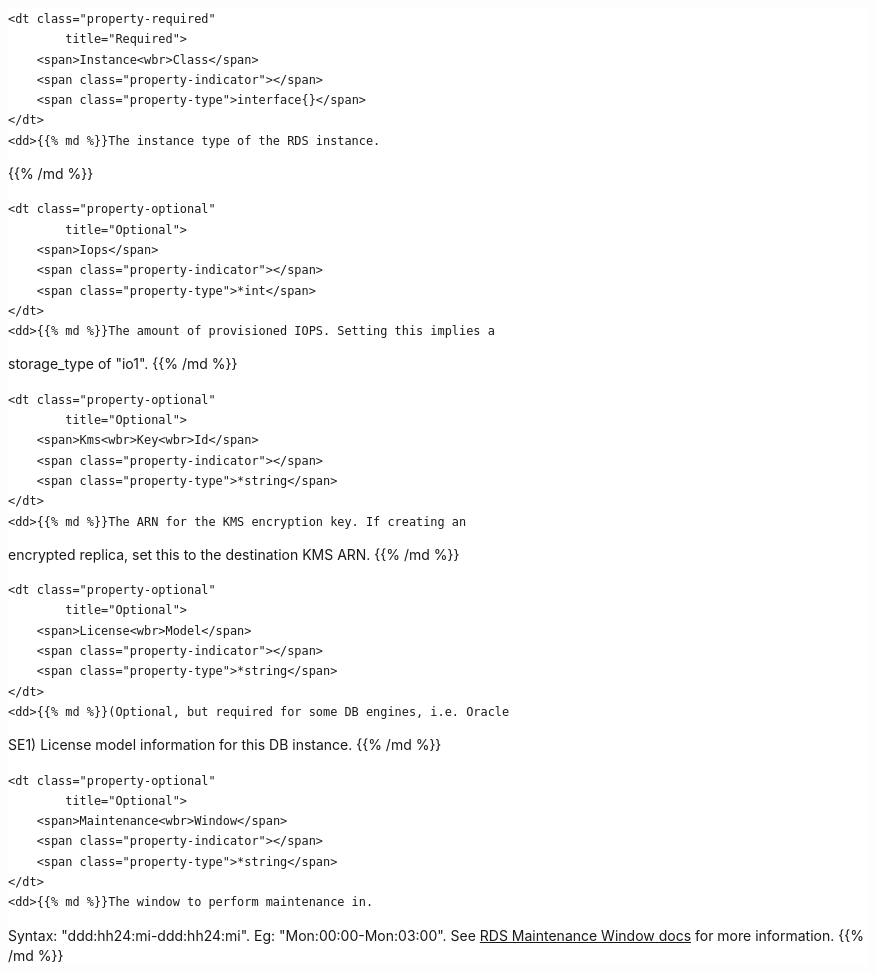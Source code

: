     <dt class="property-required"
            title="Required">
        <span>Instance<wbr>Class</span>
        <span class="property-indicator"></span>
        <span class="property-type">interface{}</span>
    </dt>
    <dd>{{% md %}}The instance type of the RDS instance.
{{% /md %}}</dd>

    <dt class="property-optional"
            title="Optional">
        <span>Iops</span>
        <span class="property-indicator"></span>
        <span class="property-type">*int</span>
    </dt>
    <dd>{{% md %}}The amount of provisioned IOPS. Setting this implies a
storage_type of "io1".
{{% /md %}}</dd>

    <dt class="property-optional"
            title="Optional">
        <span>Kms<wbr>Key<wbr>Id</span>
        <span class="property-indicator"></span>
        <span class="property-type">*string</span>
    </dt>
    <dd>{{% md %}}The ARN for the KMS encryption key. If creating an
encrypted replica, set this to the destination KMS ARN.
{{% /md %}}</dd>

    <dt class="property-optional"
            title="Optional">
        <span>License<wbr>Model</span>
        <span class="property-indicator"></span>
        <span class="property-type">*string</span>
    </dt>
    <dd>{{% md %}}(Optional, but required for some DB engines, i.e. Oracle
SE1) License model information for this DB instance.
{{% /md %}}</dd>

    <dt class="property-optional"
            title="Optional">
        <span>Maintenance<wbr>Window</span>
        <span class="property-indicator"></span>
        <span class="property-type">*string</span>
    </dt>
    <dd>{{% md %}}The window to perform maintenance in.
Syntax: "ddd:hh24:mi-ddd:hh24:mi". Eg: "Mon:00:00-Mon:03:00". See [RDS
Maintenance Window
docs](http://docs.aws.amazon.com/AmazonRDS/latest/UserGuide/USER_UpgradeDBInstance.Maintenance.html#AdjustingTheMaintenanceWindow)
for more information.
{{% /md %}}</dd>

